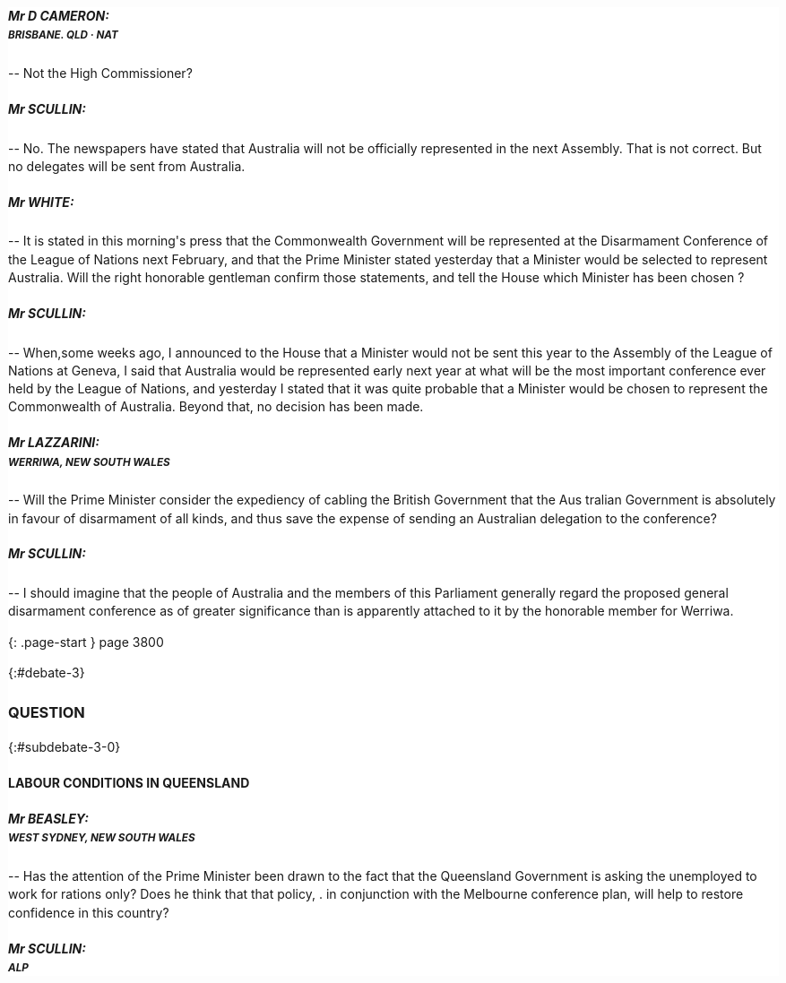 ##### Mr D CAMERON:<br><small class="text-muted">BRISBANE. QLD &middot; NAT</small>

-- Not the High Commissioner? 

##### Mr SCULLIN:

-- No. The newspapers have stated that Australia will not be officially represented in the next Assembly. That is not correct. But no delegates will be sent from Australia. 

##### Mr WHITE:

-- It is stated in this morning's press that the Commonwealth Government will be represented at the Disarmament Conference of the League of Nations next February, and that the Prime Minister stated yesterday that a Minister would be selected to represent Australia. Will the right honorable gentleman confirm those statements, and tell the House which Minister has been chosen ? 

##### Mr SCULLIN:

-- When,some weeks ago, I announced to the House that a Minister would not be sent this year to the Assembly of the League of Nations at Geneva, I said that Australia would be represented early next year at what will be the most important conference ever held by the League of Nations, and yesterday I stated that it was quite probable that a Minister would be chosen to represent the Commonwealth of Australia. Beyond that, no decision has been made. 

##### Mr LAZZARINI:<br><small class="text-muted">WERRIWA, NEW SOUTH WALES</small>

-- Will the Prime Minister consider the expediency of cabling the British Government that the Aus tralian Government is absolutely in favour of disarmament of all kinds, and thus save the expense of sending an Australian delegation to the conference? 

##### Mr SCULLIN:

-- I should imagine that the people of Australia and the members of this Parliament generally regard the proposed general disarmament conference as of greater significance than is apparently attached to it by the honorable member for Werriwa. 

{: .page-start }
page 3800

{:#debate-3}
### QUESTION

{:#subdebate-3-0}
#### LABOUR CONDITIONS IN QUEENSLAND

##### Mr BEASLEY:<br><small class="text-muted">WEST SYDNEY, NEW SOUTH WALES</small>

-- Has the attention of the Prime Minister been drawn to the fact that the Queensland Government is asking the unemployed to work for rations only? Does he think that that policy, . in conjunction with the Melbourne conference plan, will help to restore confidence in this country? 

##### Mr SCULLIN:<br><small class="text-muted">ALP</small>
